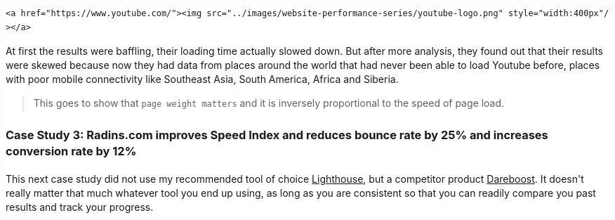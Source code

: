 	<a href="https://www.youtube.com/"><img src="../images/website-performance-series/youtube-logo.png" style="width:400px"/></a>
</figure>

At first the results were baffling, their loading time actually slowed down. But after more analysis, they found out that their results were skewed because now they had data from places around the world that had never been able to load Youtube before, places with poor mobile connectivity like Southeast Asia, South America, Africa and Siberia. 

> This goes to show that `page weight matters` and it is inversely proportional to the speed of page load. 

### Case Study 3: Radins.com improves Speed Index and reduces bounce rate by 25% and increases conversion rate by 12%
This next case study did not use my recommended tool of choice [Lighthouse](https://developers.google.com/web/tools/lighthouse), but a competitor product [Dareboost](https://www.dareboost.com/en). It doesn't really matter that much whatever tool you end up using, as long as you are consistent so that you can readily compare you past results and track your progress.

<figure>